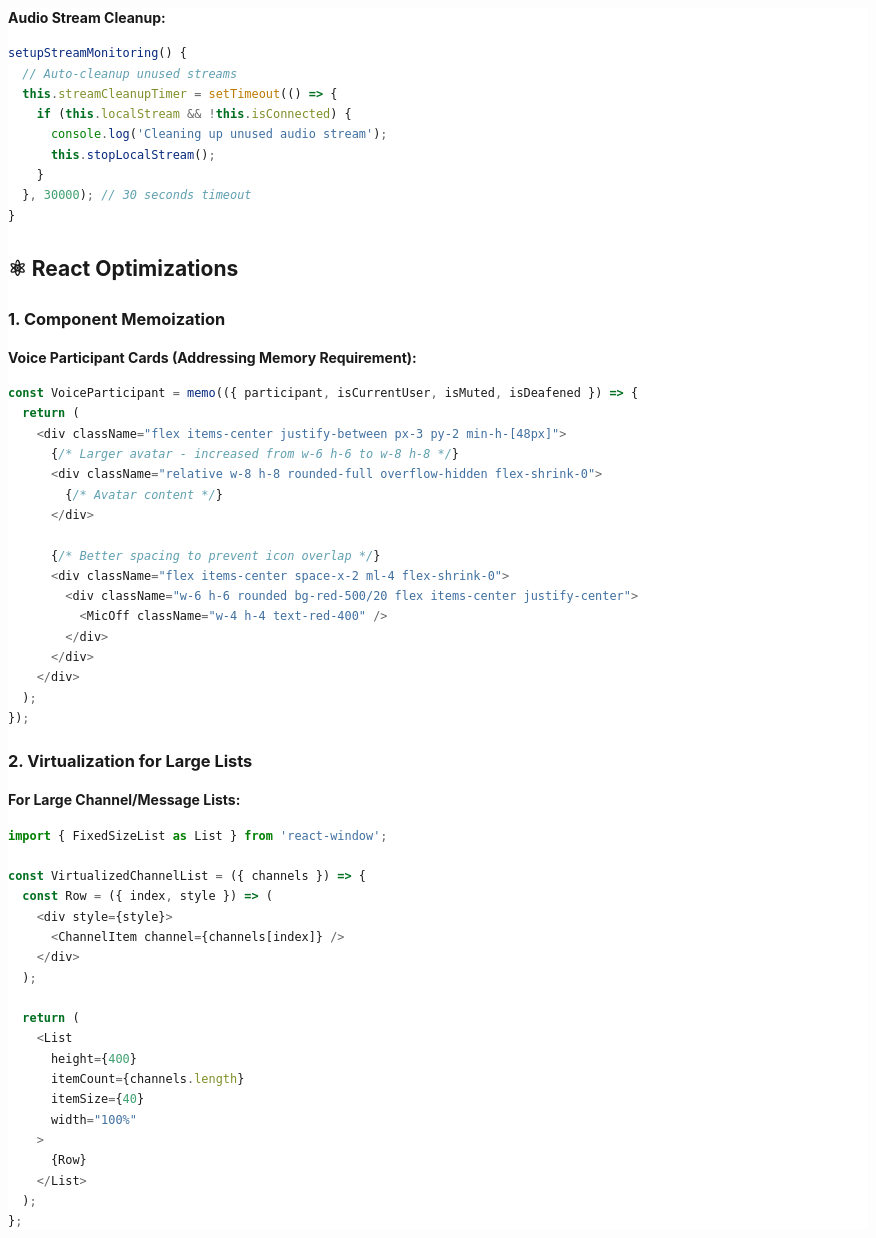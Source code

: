 **Audio Stream Cleanup:**
```javascript
setupStreamMonitoring() {
  // Auto-cleanup unused streams
  this.streamCleanupTimer = setTimeout(() => {
    if (this.localStream && !this.isConnected) {
      console.log('Cleaning up unused audio stream');
      this.stopLocalStream();
    }
  }, 30000); // 30 seconds timeout
}
```

## ⚛️ React Optimizations

### 1. Component Memoization

**Voice Participant Cards (Addressing Memory Requirement):**
```javascript
const VoiceParticipant = memo(({ participant, isCurrentUser, isMuted, isDeafened }) => {
  return (
    <div className="flex items-center justify-between px-3 py-2 min-h-[48px]">
      {/* Larger avatar - increased from w-6 h-6 to w-8 h-8 */}
      <div className="relative w-8 h-8 rounded-full overflow-hidden flex-shrink-0">
        {/* Avatar content */}
      </div>
      
      {/* Better spacing to prevent icon overlap */}
      <div className="flex items-center space-x-2 ml-4 flex-shrink-0">
        <div className="w-6 h-6 rounded bg-red-500/20 flex items-center justify-center">
          <MicOff className="w-4 h-4 text-red-400" />
        </div>
      </div>
    </div>
  );
});
```

### 2. Virtualization for Large Lists

**For Large Channel/Message Lists:**
```javascript
import { FixedSizeList as List } from 'react-window';

const VirtualizedChannelList = ({ channels }) => {
  const Row = ({ index, style }) => (
    <div style={style}>
      <ChannelItem channel={channels[index]} />
    </div>
  );

  return (
    <List
      height={400}
      itemCount={channels.length}
      itemSize={40}
      width="100%"
    >
      {Row}
    </List>
  );
};
```
